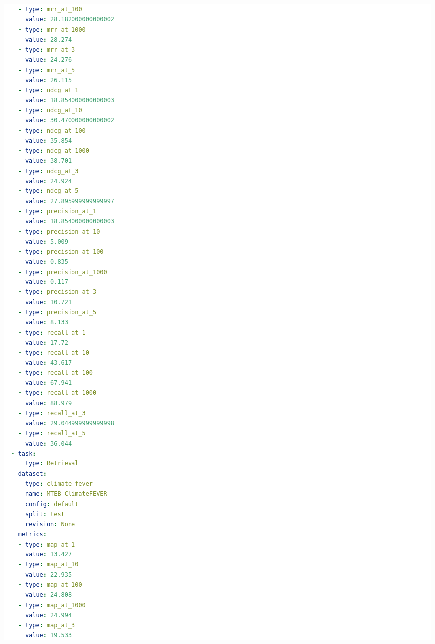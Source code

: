 ```yaml
    - type: mrr_at_100
      value: 28.182000000000002
    - type: mrr_at_1000
      value: 28.274
    - type: mrr_at_3
      value: 24.276
    - type: mrr_at_5
      value: 26.115
    - type: ndcg_at_1
      value: 18.854000000000003
    - type: ndcg_at_10
      value: 30.470000000000002
    - type: ndcg_at_100
      value: 35.854
    - type: ndcg_at_1000
      value: 38.701
    - type: ndcg_at_3
      value: 24.924
    - type: ndcg_at_5
      value: 27.895999999999997
    - type: precision_at_1
      value: 18.854000000000003
    - type: precision_at_10
      value: 5.009
    - type: precision_at_100
      value: 0.835
    - type: precision_at_1000
      value: 0.117
    - type: precision_at_3
      value: 10.721
    - type: precision_at_5
      value: 8.133
    - type: recall_at_1
      value: 17.72
    - type: recall_at_10
      value: 43.617
    - type: recall_at_100
      value: 67.941
    - type: recall_at_1000
      value: 88.979
    - type: recall_at_3
      value: 29.044999999999998
    - type: recall_at_5
      value: 36.044
  - task:
      type: Retrieval
    dataset:
      type: climate-fever
      name: MTEB ClimateFEVER
      config: default
      split: test
      revision: None
    metrics:
    - type: map_at_1
      value: 13.427
    - type: map_at_10
      value: 22.935
    - type: map_at_100
      value: 24.808
    - type: map_at_1000
      value: 24.994
    - type: map_at_3
      value: 19.533
```